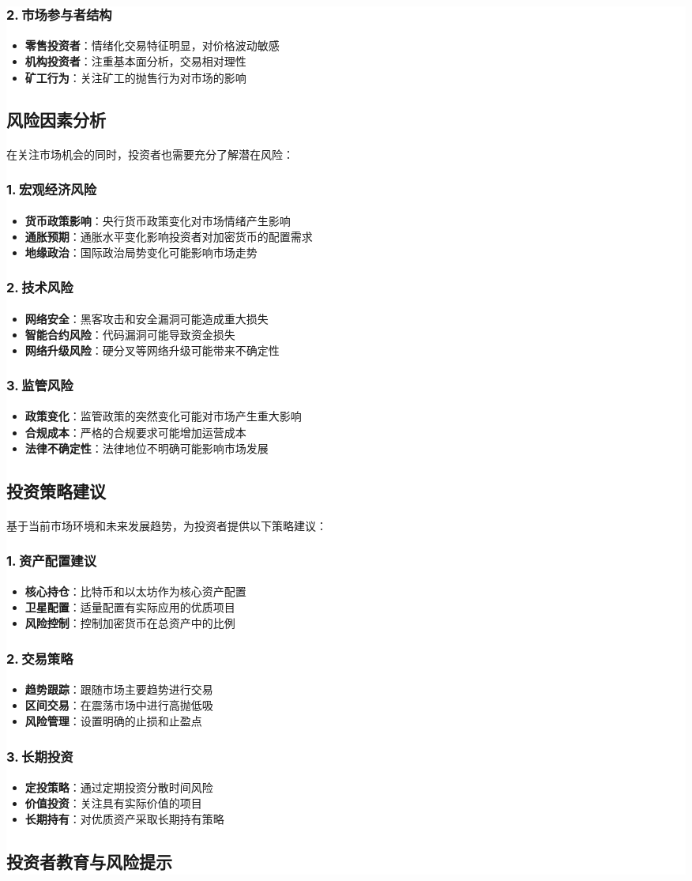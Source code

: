 ### 2. 市场参与者结构

- **零售投资者**：情绪化交易特征明显，对价格波动敏感
- **机构投资者**：注重基本面分析，交易相对理性
- **矿工行为**：关注矿工的抛售行为对市场的影响

## 风险因素分析

在关注市场机会的同时，投资者也需要充分了解潜在风险：

### 1. 宏观经济风险

- **货币政策影响**：央行货币政策变化对市场情绪产生影响
- **通胀预期**：通胀水平变化影响投资者对加密货币的配置需求
- **地缘政治**：国际政治局势变化可能影响市场走势

### 2. 技术风险

- **网络安全**：黑客攻击和安全漏洞可能造成重大损失
- **智能合约风险**：代码漏洞可能导致资金损失
- **网络升级风险**：硬分叉等网络升级可能带来不确定性

### 3. 监管风险

- **政策变化**：监管政策的突然变化可能对市场产生重大影响
- **合规成本**：严格的合规要求可能增加运营成本
- **法律不确定性**：法律地位不明确可能影响市场发展

## 投资策略建议

基于当前市场环境和未来发展趋势，为投资者提供以下策略建议：

### 1. 资产配置建议

- **核心持仓**：比特币和以太坊作为核心资产配置
- **卫星配置**：适量配置有实际应用的优质项目
- **风险控制**：控制加密货币在总资产中的比例

### 2. 交易策略

- **趋势跟踪**：跟随市场主要趋势进行交易
- **区间交易**：在震荡市场中进行高抛低吸
- **风险管理**：设置明确的止损和止盈点

### 3. 长期投资

- **定投策略**：通过定期投资分散时间风险
- **价值投资**：关注具有实际价值的项目
- **长期持有**：对优质资产采取长期持有策略

## 投资者教育与风险提示
